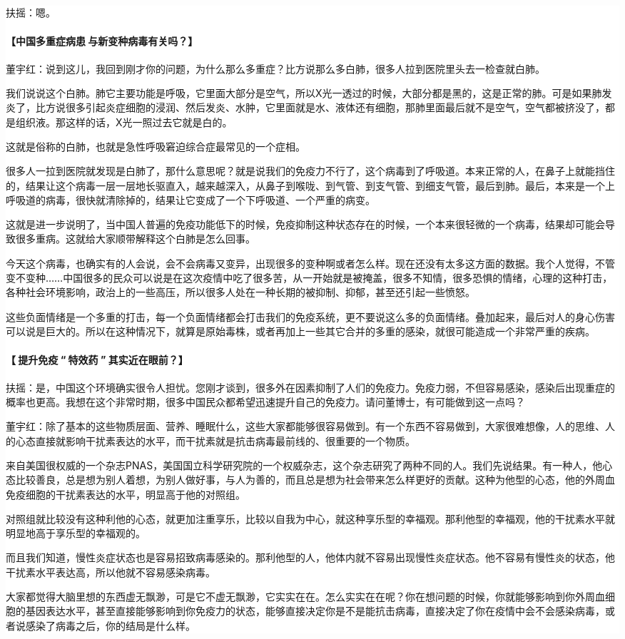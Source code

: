 </p>
<p>
 扶摇：嗯。
</p>
<h4>
 【中国多重症病患 与新变种病毒有关吗？】
</h4>
<p>
 董宇红：说到这儿，我回到刚才你的问题，为什么那么多重症？比方说那么多白肺，很多人拉到医院里头去一检查就白肺。
</p>
<p>
 我们说说这个白肺。肺它主要功能是呼吸，它里面大部分是空气，所以X光一透过的时候，大部分都是黑的，这是正常的肺。可是如果肺发炎了，比方说很多引起炎症细胞的浸润、然后发炎、水肿，它里面就是水、液体还有细胞，那肺里面最后就不是空气，空气都被挤没了，都是组织液。那这样的话，X光一照过去它就是白的。
</p>
<p>
 这就是俗称的白肺，也就是急性呼吸窘迫综合症最常见的一个症相。
</p>
<p>
 很多人一拉到医院就发现是白肺了，那什么意思呢？就是说我们的免疫力不行了，这个病毒到了呼吸道。本来正常的人，在鼻子上就能挡住的，结果让这个病毒一层一层地长驱直入，越来越深入，从鼻子到喉咙、到气管、到支气管、到细支气管，最后到肺。最后，本来是一个上呼吸道的病毒，很快就清除掉的，结果让它变成了一个下呼吸道、一个严重的病变。
</p>
<p>
 这就是进一步说明了，当中国人普遍的免疫功能低下的时候，免疫抑制这种状态存在的时候，一个本来很轻微的一个病毒，结果却可能会导致很多重病。这就给大家顺带解释这个白肺是怎么回事。
</p>
<p>
 今天这个病毒，也确实有的人会说，会不会病毒又变异，出现很多的变种啊或者怎么样。现在还没有太多这方面的数据。我个人觉得，不管变不变种……中国很多的民众可以说是在这次疫情中吃了很多苦，从一开始就是被掩盖，很多不知情，很多恐惧的情绪，心理的这种打击，各种社会环境影响，政治上的一些高压，所以很多人处在一种长期的被抑制、抑郁，甚至还引起一些愤怒。
</p>
<p>
 这些负面情绪是一个多重的打击，每一个负面情绪都会打击我们的免疫系统，更不要说这么多的负面情绪。叠加起来，最后对人的身心伤害可以说是巨大的。所以在这种情况下，就算是原始毒株，或者再加上一些其它合并的多重的感染，就很可能造成一个非常严重的疾病。
</p>
<h4>
 【
 <ok href="https://www.epochtimes.com/gb/tag/%E6%8F%90%E5%8D%87%E5%85%8D%E7%96%AB.html">
  提升免疫
 </ok>
 “
 <ok href="https://www.epochtimes.com/gb/tag/%E7%89%B9%E6%95%88%E8%8D%AF.html">
  特效药
 </ok>
 ” 其实近在眼前？】
</h4>
<p>
 扶摇：是，中国这个环境确实很令人担忧。您刚才谈到，很多外在因素抑制了人们的免疫力。免疫力弱，不但容易感染，感染后出现重症的概率也更高。我想在这个非常时期，很多中国民众都希望迅速提升自己的免疫力。请问董博士，有可能做到这一点吗？
</p>
<p>
 董宇红：除了基本的这些物质层面、营养、睡眠什么，这些大家都能够很容易做到。有一个东西不容易做到，大家很难想像，人的思维、人的心态直接就影响干扰素表达的水平，而干扰素就是抗击病毒最前线的、很重要的一个物质。
</p>
<p>
 来自美国很权威的一个杂志PNAS，美国国立科学研究院的一个权威杂志，这个杂志研究了两种不同的人。我们先说结果。有一种人，他心态比较善良，总是想为别人着想，为别人做好事，与人为善的，而且总是想为社会带来怎么样更好的贡献。这种为他型的心态，他的外周血免疫细胞的干扰素表达的水平，明显高于他的对照组。
</p>
<p>
 对照组就比较没有这种利他的心态，就更加注重享乐，比较以自我为中心，就这种享乐型的幸福观。那利他型的幸福观，他的干扰素水平就明显地高于享乐型的幸福观的。
</p>
<p>
 而且我们知道，慢性炎症状态也是容易招致病毒感染的。那利他型的人，他体内就不容易出现慢性炎症状态。他不容易有慢性炎的状态，他干扰素水平表达高，所以他就不容易感染病毒。
</p>
<p>
 大家都觉得大脑里想的东西虚无飘渺，可是它不虚无飘渺，它实实在在。怎么实实在在呢？你在想问题的时候，你就能够影响到你外周血细胞的基因表达水平，甚至直接能够影响到你免疫力的状态，能够直接决定你是不是能抗击病毒，直接决定了你在疫情中会不会感染病毒，或者说感染了病毒之后，你的结局是什么样。
